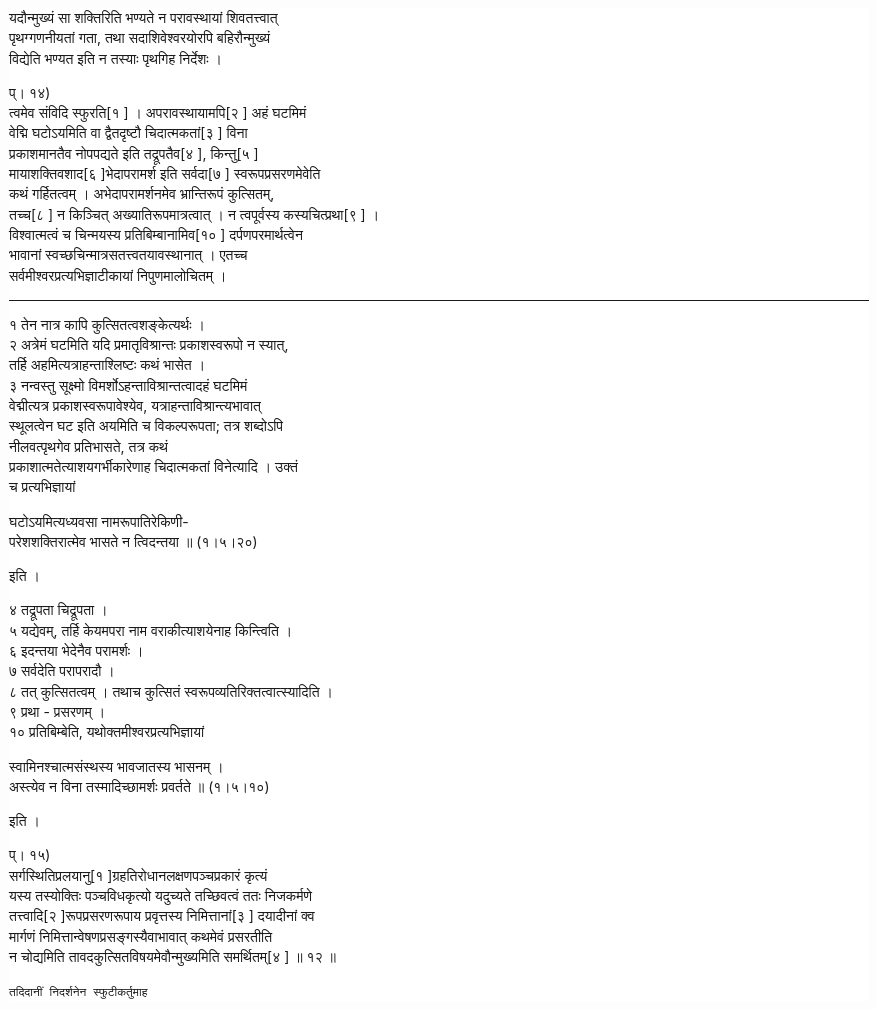 यदौन्मुख्यं सा शक्तिरिति भण्यते न परावस्थायां शिवतत्त्वात्   
पृथग्गणनीयतां गता, तथा सदाशिवेश्वरयोरपि बहिरौन्मुख्यं   
विद्येति भण्यत इति न तस्याः पृथगिह निर्देशः ।  
  


प्। १४)   
त्वमेव संविदि स्फुरति[१ ] । अपरावस्थायामपि[२ ] अहं घटमिमं   
वेद्मि घटोऽयमिति वा द्वैतदृष्टौ चिदात्मकतां[३ ] विना   
प्रकाशमानतैव नोपपद्यते इति तद्रूपतैव[४ ], किन्तु[५ ]   
मायाशक्तिवशाद[६ ]भेदापरामर्श इति सर्वदा[७ ] स्वरूपप्रसरणमेवेति   
कथं गर्हितत्वम् । अभेदापरामर्शनमेव भ्रान्तिरूपं कुत्सितम्,   
तच्च[८ ] न किञ्चित् अख्यातिरूपमात्रत्वात् । न त्वपूर्वस्य कस्यचित्प्रथा[९ ] ।   
विश्वात्मत्वं च चिन्मयस्य प्रतिबिम्बानामिव[१० ] दर्पणपरमार्थत्वेन   
भावानां स्वच्छचिन्मात्रसतत्त्वतयावस्थानात् । एतच्च   
सर्वमीश्वरप्रत्यभिज्ञाटीकायां निपुणमालोचितम् ।  
  
______________________________________  
१ तेन नात्र कापि कुत्सितत्वशङ्केत्यर्थः ।   
२ अत्रेमं घटमिति यदि प्रमातृविश्रान्तः प्रकाशस्वरूपो न स्यात्,   
तर्हि अहमित्यत्राहन्ताश्लिष्टः कथं भासेत ।   
३ नन्वस्तु सूक्ष्मो विमर्शोऽहन्ताविश्रान्तत्वादहं घटमिमं   
वेद्मीत्यत्र प्रकाशस्वरूपावेश्येव, यत्राहन्ताविश्रान्त्यभावात्   
स्थूलत्वेन घट इति अयमिति च विकल्परूपता; तत्र शब्दोऽपि   
नीलवत्पृथगेव प्रतिभासते, तत्र कथं   
प्रकाशात्मतेत्याशयगर्भीकारेणाह चिदात्मकतां विनेत्यादि । उक्तं   
च प्रत्यभिज्ञायां  
  
घटोऽयमित्यध्यवसा नामरूपातिरेकिणी-  
परेशशक्तिरात्मेव भासते न त्विदन्तया ॥ (१।५।२०)  
  
इति ।   
  
४ तद्रूपता चिद्रूपता ।   
५ यद्येवम्, तर्हि केयमपरा नाम वराकीत्याशयेनाह किन्त्विति ।   
६ इदन्तया भेदेनैव परामर्शः ।   
७ सर्वदेति परापरादौ ।   
८ तत् कुत्सितत्वम् । तथाच कुत्सितं स्वरूपव्यतिरिक्तत्वात्स्यादिति ।   
९ प्रथा - प्रसरणम् ।   
१० प्रतिबिम्बेति, यथोक्तमीश्वरप्रत्यभिज्ञायां  
  
स्वामिनश्चात्मसंस्थस्य भावजातस्य भासनम् ।  
अस्त्येव न विना तस्मादिच्छामर्शः प्रवर्तते ॥ (१।५।१०)  
  
इति ।  
  


प्। १५)   
सर्गस्थितिप्रलयानु[१ ]ग्रहतिरोधानलक्षणपञ्चप्रकारं कृत्यं   
यस्य तस्योक्तिः पञ्चविधकृत्यो यदुच्यते तच्छिवत्वं ततः निजकर्मणे   
तत्त्वादि[२ ]रूपप्रसरणरूपाय प्रवृत्तस्य निमित्तानां[३ ] दयादीनां क्व   
मार्गणं निमित्तान्वेषणप्रसङ्गस्यैवाभावात् कथमेवं प्रसरतीति   
न चोद्यमिति तावदकुत्सितविषयमेवौन्मुख्यमिति समर्थितम्[४ ] ॥ १२ ॥  
  
	तदिदानीं निदर्शनेन स्फुटीकर्तुमाह  
  